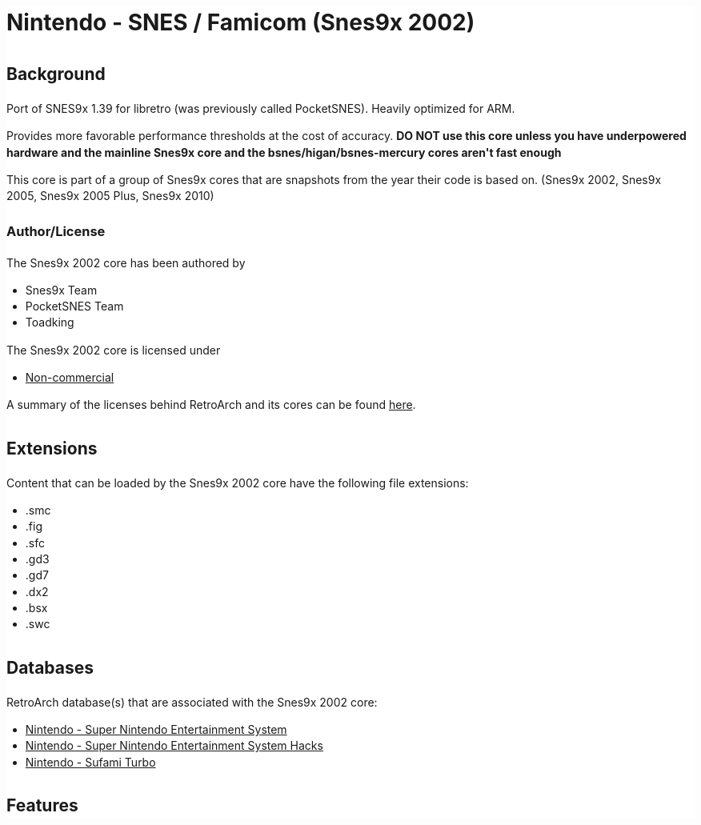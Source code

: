 # Nintendo - SNES / Famicom (Snes9x 2002)

## Background

Port of SNES9x 1.39 for libretro (was previously called PocketSNES). Heavily optimized for ARM.

Provides more favorable performance thresholds at the cost of accuracy. **DO NOT use this core unless you have underpowered hardware and the mainline Snes9x core and the bsnes/higan/bsnes-mercury cores aren't fast enough**

This core is part of a group of Snes9x cores that are snapshots from the year their code is based on. (Snes9x 2002, Snes9x 2005, Snes9x 2005 Plus, Snes9x 2010)

### Author/License

The Snes9x 2002 core has been authored by

- Snes9x Team
- PocketSNES Team
- Toadking

The Snes9x 2002 core is licensed under

- [Non-commercial](https://github.com/libretro/snes9x/blob/master/docs/snes9x-license.txt)

A summary of the licenses behind RetroArch and its cores can be found [here](../development/licenses.md).

## Extensions

Content that can be loaded by the Snes9x 2002 core have the following file extensions:

- .smc
- .fig
- .sfc
- .gd3
- .gd7
- .dx2
- .bsx
- .swc

## Databases

RetroArch database(s) that are associated with the Snes9x 2002 core:

- [Nintendo - Super Nintendo Entertainment System](https://github.com/libretro/libretro-database/blob/master/rdb/Nintendo%20-%20Super%20Nintendo%20Entertainment%20System.rdb)
- [Nintendo - Super Nintendo Entertainment System Hacks](https://github.com/libretro/libretro-database/blob/master/rdb/Nintendo%20-%20Super%20Nintendo%20Entertainment%20System%20Hacks.rdb)
- [Nintendo - Sufami Turbo](https://github.com/libretro/libretro-database/blob/master/rdb/Nintendo%20-%20Sufami%20Turbo.rdb)

## Features
